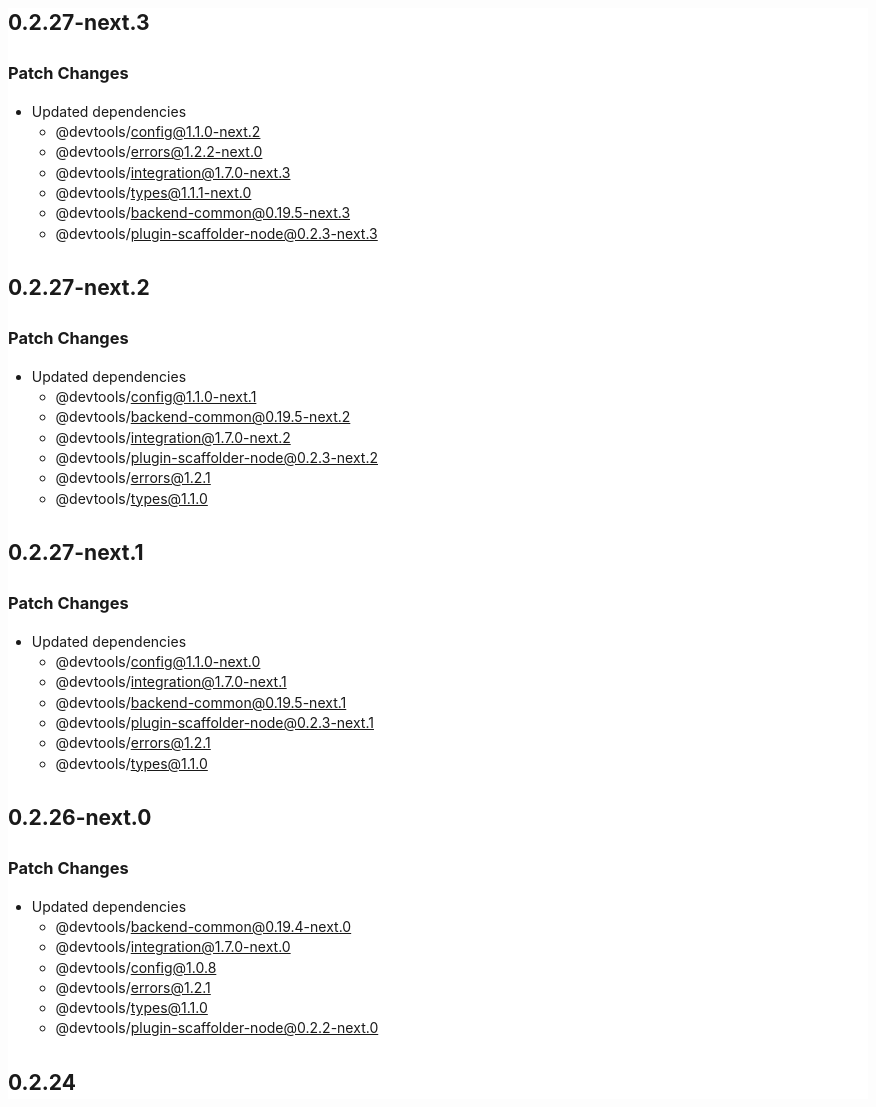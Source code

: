 ## 0.2.27-next.3

### Patch Changes

- Updated dependencies
  - @devtools/config@1.1.0-next.2
  - @devtools/errors@1.2.2-next.0
  - @devtools/integration@1.7.0-next.3
  - @devtools/types@1.1.1-next.0
  - @devtools/backend-common@0.19.5-next.3
  - @devtools/plugin-scaffolder-node@0.2.3-next.3

## 0.2.27-next.2

### Patch Changes

- Updated dependencies
  - @devtools/config@1.1.0-next.1
  - @devtools/backend-common@0.19.5-next.2
  - @devtools/integration@1.7.0-next.2
  - @devtools/plugin-scaffolder-node@0.2.3-next.2
  - @devtools/errors@1.2.1
  - @devtools/types@1.1.0

## 0.2.27-next.1

### Patch Changes

- Updated dependencies
  - @devtools/config@1.1.0-next.0
  - @devtools/integration@1.7.0-next.1
  - @devtools/backend-common@0.19.5-next.1
  - @devtools/plugin-scaffolder-node@0.2.3-next.1
  - @devtools/errors@1.2.1
  - @devtools/types@1.1.0

## 0.2.26-next.0

### Patch Changes

- Updated dependencies
  - @devtools/backend-common@0.19.4-next.0
  - @devtools/integration@1.7.0-next.0
  - @devtools/config@1.0.8
  - @devtools/errors@1.2.1
  - @devtools/types@1.1.0
  - @devtools/plugin-scaffolder-node@0.2.2-next.0

## 0.2.24
